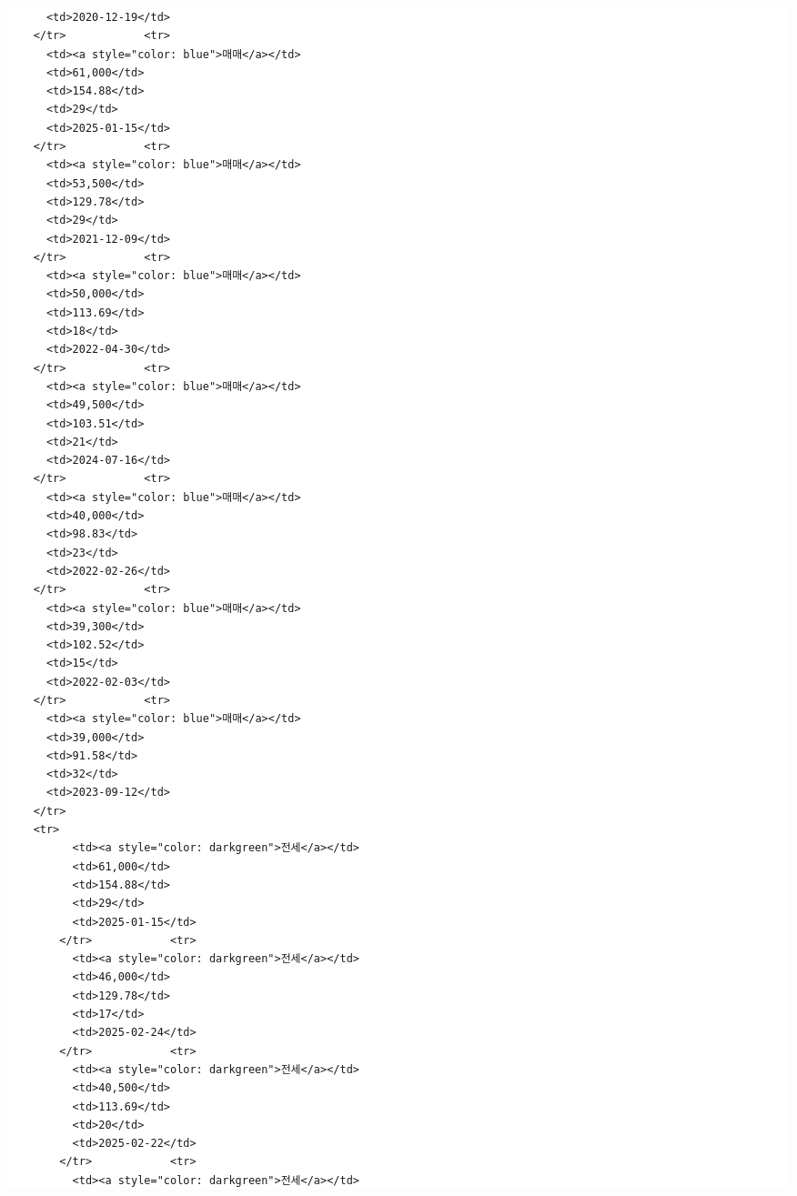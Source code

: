           <td>2020-12-19</td>
        </tr>            <tr>
          <td><a style="color: blue">매매</a></td>
          <td>61,000</td>
          <td>154.88</td>
          <td>29</td>
          <td>2025-01-15</td>
        </tr>            <tr>
          <td><a style="color: blue">매매</a></td>
          <td>53,500</td>
          <td>129.78</td>
          <td>29</td>
          <td>2021-12-09</td>
        </tr>            <tr>
          <td><a style="color: blue">매매</a></td>
          <td>50,000</td>
          <td>113.69</td>
          <td>18</td>
          <td>2022-04-30</td>
        </tr>            <tr>
          <td><a style="color: blue">매매</a></td>
          <td>49,500</td>
          <td>103.51</td>
          <td>21</td>
          <td>2024-07-16</td>
        </tr>            <tr>
          <td><a style="color: blue">매매</a></td>
          <td>40,000</td>
          <td>98.83</td>
          <td>23</td>
          <td>2022-02-26</td>
        </tr>            <tr>
          <td><a style="color: blue">매매</a></td>
          <td>39,300</td>
          <td>102.52</td>
          <td>15</td>
          <td>2022-02-03</td>
        </tr>            <tr>
          <td><a style="color: blue">매매</a></td>
          <td>39,000</td>
          <td>91.58</td>
          <td>32</td>
          <td>2023-09-12</td>
        </tr>        
        <tr>
              <td><a style="color: darkgreen">전세</a></td>
              <td>61,000</td>
              <td>154.88</td>
              <td>29</td>
              <td>2025-01-15</td>
            </tr>            <tr>
              <td><a style="color: darkgreen">전세</a></td>
              <td>46,000</td>
              <td>129.78</td>
              <td>17</td>
              <td>2025-02-24</td>
            </tr>            <tr>
              <td><a style="color: darkgreen">전세</a></td>
              <td>40,500</td>
              <td>113.69</td>
              <td>20</td>
              <td>2025-02-22</td>
            </tr>            <tr>
              <td><a style="color: darkgreen">전세</a></td>